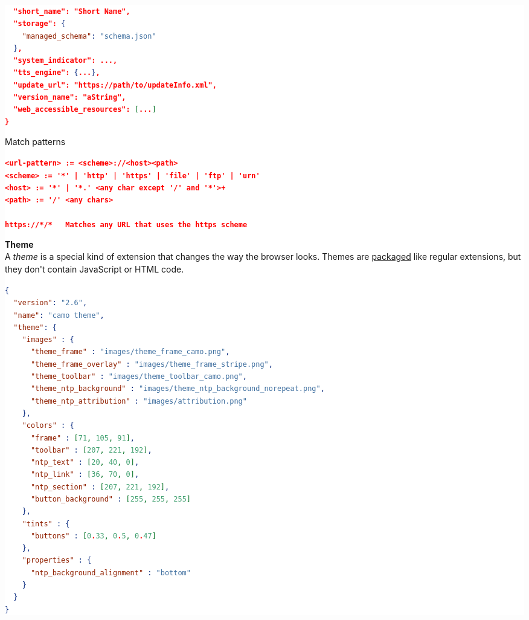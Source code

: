 ```json
  "short_name": "Short Name",
  "storage": {
    "managed_schema": "schema.json"
  },
  "system_indicator": ...,
  "tts_engine": {...},
  "update_url": "https://path/to/updateInfo.xml",
  "version_name": "aString",
  "web_accessible_resources": [...]
}
```



Match patterns
```json
<url-pattern> := <scheme>://<host><path>
<scheme> := '*' | 'http' | 'https' | 'file' | 'ftp' | 'urn'
<host> := '*' | '*.' <any char except '/' and '*'>+
<path> := '/' <any chars>

https://*/*	  Matches any URL that uses the https scheme
```


**Theme**  <br />  A _theme_ is a special kind of extension that changes the way the browser looks. Themes are [packaged](https://developer.chrome.com/docs/extensions/mv3/linux_hosting/#packaging) like regular extensions, but they don't contain JavaScript or HTML code.
```json
{
  "version": "2.6",
  "name": "camo theme",
  "theme": {
    "images" : {
      "theme_frame" : "images/theme_frame_camo.png",
      "theme_frame_overlay" : "images/theme_frame_stripe.png",
      "theme_toolbar" : "images/theme_toolbar_camo.png",
      "theme_ntp_background" : "images/theme_ntp_background_norepeat.png",
      "theme_ntp_attribution" : "images/attribution.png"
    },
    "colors" : {
      "frame" : [71, 105, 91],
      "toolbar" : [207, 221, 192],
      "ntp_text" : [20, 40, 0],
      "ntp_link" : [36, 70, 0],
      "ntp_section" : [207, 221, 192],
      "button_background" : [255, 255, 255]
    },
    "tints" : {
      "buttons" : [0.33, 0.5, 0.47]
    },
    "properties" : {
      "ntp_background_alignment" : "bottom"
    }
  }
}
```
